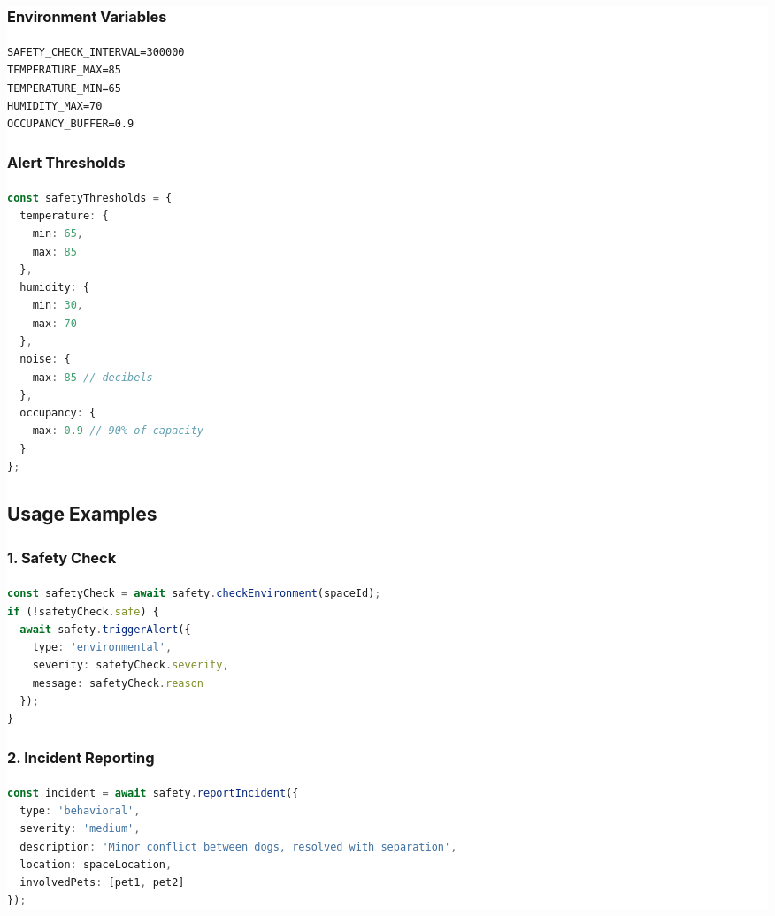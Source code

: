 ### Environment Variables
```env
SAFETY_CHECK_INTERVAL=300000
TEMPERATURE_MAX=85
TEMPERATURE_MIN=65
HUMIDITY_MAX=70
OCCUPANCY_BUFFER=0.9
```

### Alert Thresholds
```typescript
const safetyThresholds = {
  temperature: {
    min: 65,
    max: 85
  },
  humidity: {
    min: 30,
    max: 70
  },
  noise: {
    max: 85 // decibels
  },
  occupancy: {
    max: 0.9 // 90% of capacity
  }
};
```

## Usage Examples

### 1. Safety Check
```typescript
const safetyCheck = await safety.checkEnvironment(spaceId);
if (!safetyCheck.safe) {
  await safety.triggerAlert({
    type: 'environmental',
    severity: safetyCheck.severity,
    message: safetyCheck.reason
  });
}
```

### 2. Incident Reporting
```typescript
const incident = await safety.reportIncident({
  type: 'behavioral',
  severity: 'medium',
  description: 'Minor conflict between dogs, resolved with separation',
  location: spaceLocation,
  involvedPets: [pet1, pet2]
});
```
